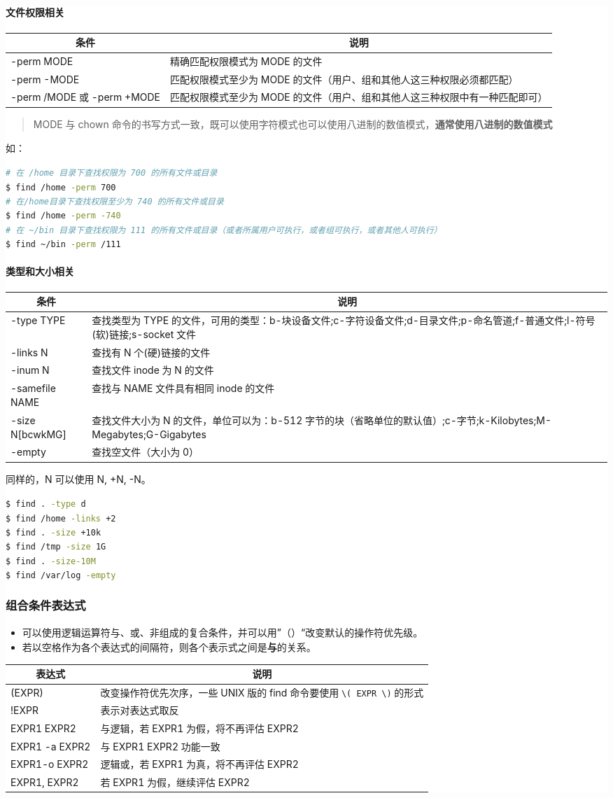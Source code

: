 #### 文件权限相关

| 条件                       | 说明                                                                         |
| -------------------------- | ---------------------------------------------------------------------------- |
| -perm MODE                 | 精确匹配权限模式为 MODE 的文件                                               |
| -perm -MODE                | 匹配权限模式至少为 MODE 的文件（用户、组和其他人这三种权限必须都匹配）       |
| -perm /MODE 或 -perm +MODE | 匹配权限模式至少为 MODE 的文件（用户、组和其他人这三种权限中有一种匹配即可） |

> MODE 与 chown 命令的书写方式一致，既可以使用字符模式也可以使用八进制的数值模式，**通常使用八进制的数值模式**

如：

```bash
# 在 /home 目录下查找权限为 700 的所有文件或目录
$ find /home -perm 700
# 在/home目录下查找权限至少为 740 的所有文件或目录
$ find /home -perm -740
# 在 ~/bin 目录下查找权限为 111 的所有文件或目录（或者所属用户可执行，或者组可执行，或者其他人可执行）
$ find ~/bin -perm /111
```

#### 类型和大小相关

| 条件             | 说明                                                                                                                          |
| ---------------- | ----------------------------------------------------------------------------------------------------------------------------- |
| -type TYPE       | 查找类型为 TYPE 的文件，可用的类型：b-块设备文件;c-字符设备文件;d-目录文件;p-命名管道;f-普通文件;l-符号(软)链接;s-socket 文件 |
| -links N         | 查找有 N 个(硬)链接的文件                                                                                                     |
| -inum N          | 查找文件 inode 为 N 的文件                                                                                                    |
| -samefile NAME   | 查找与 NAME 文件具有相同 inode 的文件                                                                                         |
| -size N\[bcwkMG] | 查找文件大小为 N 的文件，单位可以为：b-512 字节的块（省略单位的默认值）;c-字节;k-Kilobytes;M-Megabytes;G-Gigabytes            |
| -empty           | 查找空文件（大小为 0）                                                                                                        |

同样的，N 可以使用 N, +N, -N。

```bash
$ find . -type d
$ find /home -links +2
$ find . -size +10k
$ find /tmp -size 1G
$ find . -size-10M
$ find /var/log -empty
```

### 组合条件表达式

- 可以使用逻辑运算符与、或、非组成的复合条件，并可以用”（）“改变默认的操作符优先级。
- 若以空格作为各个表达式的间隔符，则各个表示式之间是**与**的关系。

| 表达式         | 说明                                                                   |
| -------------- | ---------------------------------------------------------------------- |
| (EXPR)         | 改变操作符优先次序，一些 UNIX 版的 find 命令要使用 `\( EXPR \)` 的形式 |
| !EXPR          | 表示对表达式取反                                                       |
| EXPR1 EXPR2    | 与逻辑，若 EXPR1 为假，将不再评估 EXPR2                                |
| EXPR1 -a EXPR2 | 与 EXPR1 EXPR2 功能一致                                                |
| EXPR1-o EXPR2  | 逻辑或，若 EXPR1 为真，将不再评估 EXPR2                                |
| EXPR1, EXPR2   | 若 EXPR1 为假，继续评估 EXPR2                                          |
